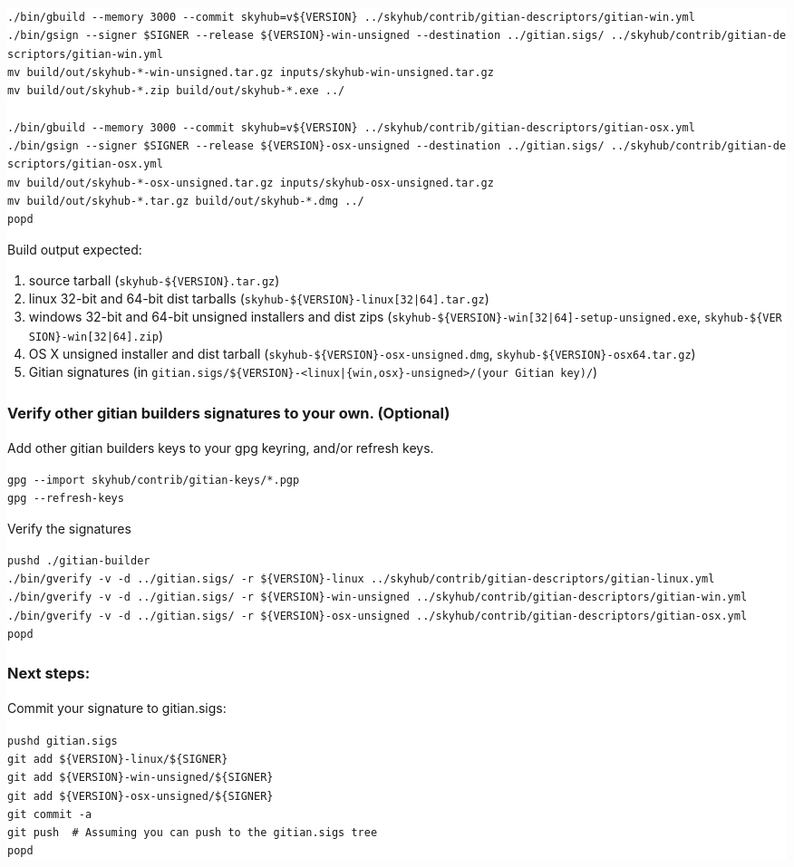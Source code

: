     ./bin/gbuild --memory 3000 --commit skyhub=v${VERSION} ../skyhub/contrib/gitian-descriptors/gitian-win.yml
    ./bin/gsign --signer $SIGNER --release ${VERSION}-win-unsigned --destination ../gitian.sigs/ ../skyhub/contrib/gitian-descriptors/gitian-win.yml
    mv build/out/skyhub-*-win-unsigned.tar.gz inputs/skyhub-win-unsigned.tar.gz
    mv build/out/skyhub-*.zip build/out/skyhub-*.exe ../

    ./bin/gbuild --memory 3000 --commit skyhub=v${VERSION} ../skyhub/contrib/gitian-descriptors/gitian-osx.yml
    ./bin/gsign --signer $SIGNER --release ${VERSION}-osx-unsigned --destination ../gitian.sigs/ ../skyhub/contrib/gitian-descriptors/gitian-osx.yml
    mv build/out/skyhub-*-osx-unsigned.tar.gz inputs/skyhub-osx-unsigned.tar.gz
    mv build/out/skyhub-*.tar.gz build/out/skyhub-*.dmg ../
    popd

Build output expected:

  1. source tarball (`skyhub-${VERSION}.tar.gz`)
  2. linux 32-bit and 64-bit dist tarballs (`skyhub-${VERSION}-linux[32|64].tar.gz`)
  3. windows 32-bit and 64-bit unsigned installers and dist zips (`skyhub-${VERSION}-win[32|64]-setup-unsigned.exe`, `skyhub-${VERSION}-win[32|64].zip`)
  4. OS X unsigned installer and dist tarball (`skyhub-${VERSION}-osx-unsigned.dmg`, `skyhub-${VERSION}-osx64.tar.gz`)
  5. Gitian signatures (in `gitian.sigs/${VERSION}-<linux|{win,osx}-unsigned>/(your Gitian key)/`)

### Verify other gitian builders signatures to your own. (Optional)

Add other gitian builders keys to your gpg keyring, and/or refresh keys.

    gpg --import skyhub/contrib/gitian-keys/*.pgp
    gpg --refresh-keys

Verify the signatures

    pushd ./gitian-builder
    ./bin/gverify -v -d ../gitian.sigs/ -r ${VERSION}-linux ../skyhub/contrib/gitian-descriptors/gitian-linux.yml
    ./bin/gverify -v -d ../gitian.sigs/ -r ${VERSION}-win-unsigned ../skyhub/contrib/gitian-descriptors/gitian-win.yml
    ./bin/gverify -v -d ../gitian.sigs/ -r ${VERSION}-osx-unsigned ../skyhub/contrib/gitian-descriptors/gitian-osx.yml
    popd

### Next steps:

Commit your signature to gitian.sigs:

    pushd gitian.sigs
    git add ${VERSION}-linux/${SIGNER}
    git add ${VERSION}-win-unsigned/${SIGNER}
    git add ${VERSION}-osx-unsigned/${SIGNER}
    git commit -a
    git push  # Assuming you can push to the gitian.sigs tree
    popd
